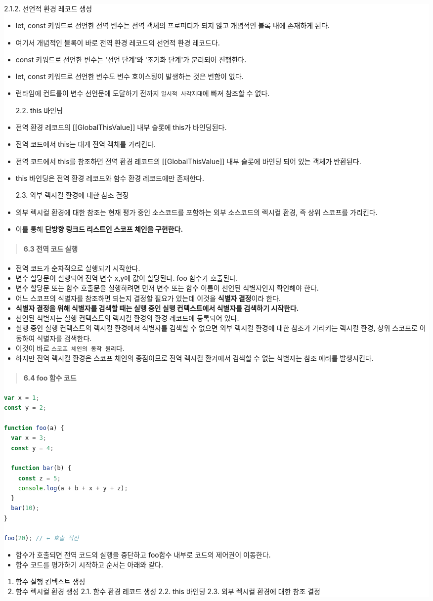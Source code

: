   2.1.2. 선언적 환경 레코드 생성

- let, const 키워드로 선언한 전역 변수는 전역 객체의 프로퍼티가 되지 않고 개념적인 블록 내에 존재하게 된다.
- 여기서 개념적인 블록이 바로 전역 환경 레코드의 선언적 환경 레코드다.
- const 키워드로 선언한 변수는 '선언 단계'와 '초기화 단계'가 분리되어 진행한다.
- let, const 키워드로 선언한 변수도 변수 호이스팅이 발생하는 것은 변함이 없다.
- 런타임에 컨트롤이 변수 선언문에 도달하기 전까지 `일시적 사각지대`에 빠져 참조할 수 없다.

  2.2. this 바인딩

- 전역 환경 레코드의 [[GlobalThisValue]] 내부 슬롯에 this가 바인딩된다.
- 전역 코드에서 this는 대게 전역 객체를 가리킨다.
- 전역 코드에서 this를 참조하면 전역 환경 레코드의 [[GlobalThisValue]] 내부 슬롯에 바인딩 되어 있는 객체가 반환된다.
- this 바인딩은 전역 환경 레코드와 함수 환경 레코드에만 존재한다.

  2.3. 외부 렉시컬 환경에 대한 참조 결정

- 외부 렉시컬 환경에 대한 참조는 현재 평가 중인 소스코드를 포함하는 외부 소스코드의 렉시컬 환경, 즉 상위 스코프를 가리킨다.
- 이를 통해 **단방향 링크드 리스트인 스코프 체인을 구현한다.**

> #### 6.3 전역 코드 실행

- 전역 코드가 순차적으로 실행되기 시작한다.
- 변수 할당문이 실행되어 전역 변수 x,y에 값이 할당된다. foo 함수가 호출된다.
- 변수 할당문 또는 함수 호출문을 실행하려면 먼저 변수 또는 함수 이름이 선언된 식별자인지 확인해야 한다.
- 어느 스코프의 식별자를 참조하면 되는지 결정할 필요가 있는데 이것을 **식별자 결정**이라 한다.
- **식별자 결정을 위해 식별자를 검색할 때는 실행 중인 실행 컨텍스트에서 식별자를 검색하기 시작한다.**
- 선언된 식별자는 실행 컨텍스트의 렉시컬 환경의 환경 레코드에 등록되어 있다.
- 실행 중인 실행 컨텍스트의 렉시컬 환경에서 식별자를 검색할 수 없으면 외부 렉시컬 환경에 대한 참조가 가리키는 렉시컬 환경, 상위 스코프로 이동하여 식별자를 검색한다.
- 이것이 바로 `스코프 체인의 동작 원리`다.
- 하지만 전역 렉시컬 환경은 스코프 체인의 종점이므로 전역 렉시컬 환겨에서 검색할 수 없는 식별자는 참조 에러를 발생시킨다.

> #### 6.4 foo 함수 코드

```jsx
var x = 1;
const y = 2;

function foo(a) {
  var x = 3;
  const y = 4;

  function bar(b) {
    const z = 5;
    console.log(a + b + x + y + z);
  }
  bar(10);
}

foo(20); // ← 호출 직전
```

- 함수가 호출되면 전역 코드의 실행을 중단하고 foo함수 내부로 코드의 제어권이 이동한다.
- 함수 코드를 평가하기 시작하고 순서는 아래와 같다.

1. 함수 실행 컨텍스트 생성
2. 함수 렉시컬 환경 생성
   2.1. 함수 환경 레코드 생성
   2.2. this 바인딩
   2.3. 외부 렉시컬 환경에 대한 참조 결정
